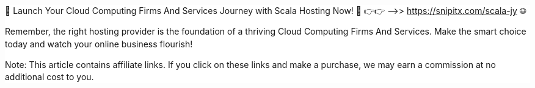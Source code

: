 🚀 Launch Your Cloud Computing Firms And Services Journey with Scala Hosting Now! 🌟
👉👉 -->> https://snipitx.com/scala-jy 🌐

Remember, the right hosting provider is the foundation of a thriving Cloud Computing Firms And Services. Make the smart choice today and watch your online business flourish!

Note: This article contains affiliate links. If you click on these links and make a purchase, we may earn a commission at no additional cost to you.
